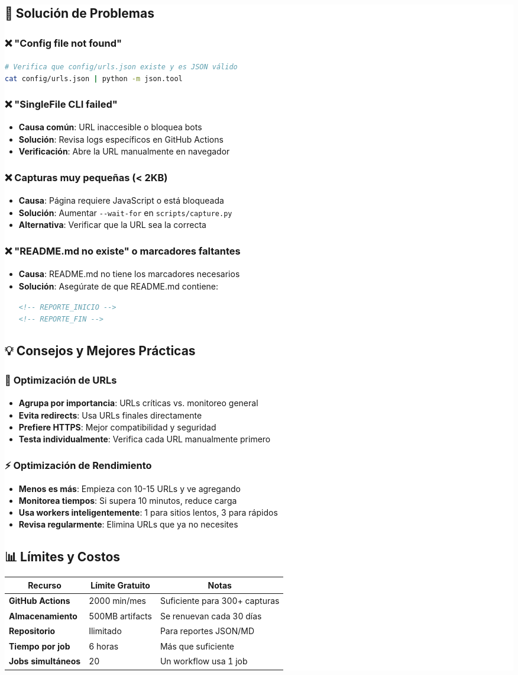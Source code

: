 ## 🔧 Solución de Problemas

### ❌ "Config file not found"
```bash
# Verifica que config/urls.json existe y es JSON válido
cat config/urls.json | python -m json.tool
```

### ❌ "SingleFile CLI failed"
- **Causa común**: URL inaccesible o bloquea bots
- **Solución**: Revisa logs específicos en GitHub Actions
- **Verificación**: Abre la URL manualmente en navegador

### ❌ Capturas muy pequeñas (< 2KB)
- **Causa**: Página requiere JavaScript o está bloqueada  
- **Solución**: Aumentar `--wait-for` en `scripts/capture.py`
- **Alternativa**: Verificar que la URL sea la correcta

### ❌ "README.md no existe" o marcadores faltantes
- **Causa**: README.md no tiene los marcadores necesarios
- **Solución**: Asegúrate de que README.md contiene:
  ```html
  <!-- REPORTE_INICIO -->
  <!-- REPORTE_FIN -->
  ```

## 💡 Consejos y Mejores Prácticas

### 🎯 **Optimización de URLs**
- **Agrupa por importancia**: URLs críticas vs. monitoreo general
- **Evita redirects**: Usa URLs finales directamente
- **Prefiere HTTPS**: Mejor compatibilidad y seguridad
- **Testa individualmente**: Verifica cada URL manualmente primero

### ⚡ **Optimización de Rendimiento**
- **Menos es más**: Empieza con 10-15 URLs y ve agregando
- **Monitorea tiempos**: Si supera 10 minutos, reduce carga
- **Usa workers inteligentemente**: 1 para sitios lentos, 3 para rápidos
- **Revisa regularmente**: Elimina URLs que ya no necesites

## 📊 Límites y Costos

| Recurso | Límite Gratuito | Notas |
|---------|----------------|-------|
| **GitHub Actions** | 2000 min/mes | Suficiente para 300+ capturas |
| **Almacenamiento** | 500MB artifacts | Se renuevan cada 30 días |
| **Repositorio** | Ilimitado | Para reportes JSON/MD |
| **Tiempo por job** | 6 horas | Más que suficiente |
| **Jobs simultáneos** | 20 | Un workflow usa 1 job |
